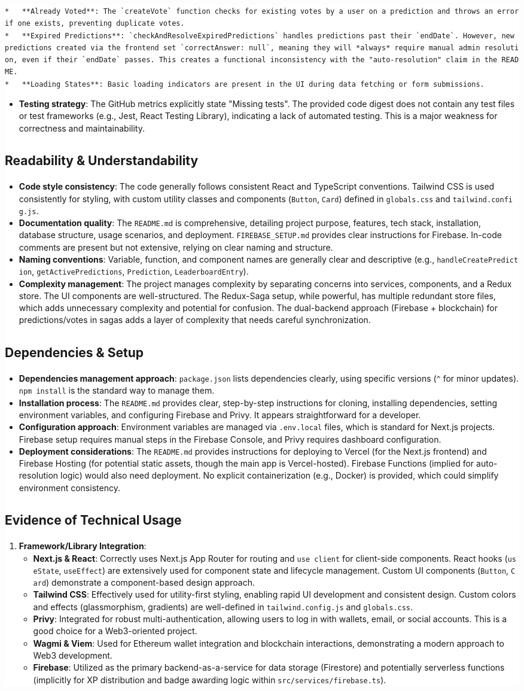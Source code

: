     *   **Already Voted**: The `createVote` function checks for existing votes by a user on a prediction and throws an error if one exists, preventing duplicate votes.
    *   **Expired Predictions**: `checkAndResolveExpiredPredictions` handles predictions past their `endDate`. However, new predictions created via the frontend set `correctAnswer: null`, meaning they will *always* require manual admin resolution, even if their `endDate` passes. This creates a functional inconsistency with the "auto-resolution" claim in the README.
    *   **Loading States**: Basic loading indicators are present in the UI during data fetching or form submissions.
-   **Testing strategy**: The GitHub metrics explicitly state "Missing tests". The provided code digest does not contain any test files or test frameworks (e.g., Jest, React Testing Library), indicating a lack of automated testing. This is a major weakness for correctness and maintainability.

## Readability & Understandability
-   **Code style consistency**: The code generally follows consistent React and TypeScript conventions. Tailwind CSS is used consistently for styling, with custom utility classes and components (`Button`, `Card`) defined in `globals.css` and `tailwind.config.js`.
-   **Documentation quality**: The `README.md` is comprehensive, detailing project purpose, features, tech stack, installation, database structure, usage scenarios, and deployment. `FIREBASE_SETUP.md` provides clear instructions for Firebase. In-code comments are present but not extensive, relying on clear naming and structure.
-   **Naming conventions**: Variable, function, and component names are generally clear and descriptive (e.g., `handleCreatePrediction`, `getActivePredictions`, `Prediction`, `LeaderboardEntry`).
-   **Complexity management**: The project manages complexity by separating concerns into services, components, and a Redux store. The UI components are well-structured. The Redux-Saga setup, while powerful, has multiple redundant store files, which adds unnecessary complexity and potential for confusion. The dual-backend approach (Firebase + blockchain) for predictions/votes in sagas adds a layer of complexity that needs careful synchronization.

## Dependencies & Setup
-   **Dependencies management approach**: `package.json` lists dependencies clearly, using specific versions (`^` for minor updates). `npm install` is the standard way to manage them.
-   **Installation process**: The `README.md` provides clear, step-by-step instructions for cloning, installing dependencies, setting environment variables, and configuring Firebase and Privy. It appears straightforward for a developer.
-   **Configuration approach**: Environment variables are managed via `.env.local` files, which is standard for Next.js projects. Firebase setup requires manual steps in the Firebase Console, and Privy requires dashboard configuration.
-   **Deployment considerations**: The `README.md` provides instructions for deploying to Vercel (for the Next.js frontend) and Firebase Hosting (for potential static assets, though the main app is Vercel-hosted). Firebase Functions (implied for auto-resolution logic) would also need deployment. No explicit containerization (e.g., Docker) is provided, which could simplify environment consistency.

## Evidence of Technical Usage
1.  **Framework/Library Integration**:
    *   **Next.js & React**: Correctly uses Next.js App Router for routing and `use client` for client-side components. React hooks (`useState`, `useEffect`) are extensively used for component state and lifecycle management. Custom UI components (`Button`, `Card`) demonstrate a component-based design approach.
    *   **Tailwind CSS**: Effectively used for utility-first styling, enabling rapid UI development and consistent design. Custom colors and effects (glassmorphism, gradients) are well-defined in `tailwind.config.js` and `globals.css`.
    *   **Privy**: Integrated for robust multi-authentication, allowing users to log in with wallets, email, or social accounts. This is a good choice for a Web3-oriented project.
    *   **Wagmi & Viem**: Used for Ethereum wallet integration and blockchain interactions, demonstrating a modern approach to Web3 development.
    *   **Firebase**: Utilized as the primary backend-as-a-service for data storage (Firestore) and potentially serverless functions (implicitly for XP distribution and badge awarding logic within `src/services/firebase.ts`).
